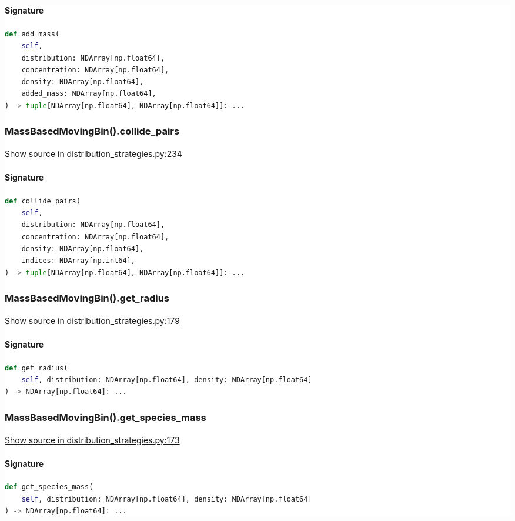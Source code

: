 #### Signature

```python
def add_mass(
    self,
    distribution: NDArray[np.float64],
    concentration: NDArray[np.float64],
    density: NDArray[np.float64],
    added_mass: NDArray[np.float64],
) -> tuple[NDArray[np.float64], NDArray[np.float64]]: ...
```

### MassBasedMovingBin().collide_pairs

[Show source in distribution_strategies.py:234](https://github.com/uncscode/particula/blob/main/particula/next/particles/distribution_strategies.py#L234)

#### Signature

```python
def collide_pairs(
    self,
    distribution: NDArray[np.float64],
    concentration: NDArray[np.float64],
    density: NDArray[np.float64],
    indices: NDArray[np.int64],
) -> tuple[NDArray[np.float64], NDArray[np.float64]]: ...
```

### MassBasedMovingBin().get_radius

[Show source in distribution_strategies.py:179](https://github.com/uncscode/particula/blob/main/particula/next/particles/distribution_strategies.py#L179)

#### Signature

```python
def get_radius(
    self, distribution: NDArray[np.float64], density: NDArray[np.float64]
) -> NDArray[np.float64]: ...
```

### MassBasedMovingBin().get_species_mass

[Show source in distribution_strategies.py:173](https://github.com/uncscode/particula/blob/main/particula/next/particles/distribution_strategies.py#L173)

#### Signature

```python
def get_species_mass(
    self, distribution: NDArray[np.float64], density: NDArray[np.float64]
) -> NDArray[np.float64]: ...
```
